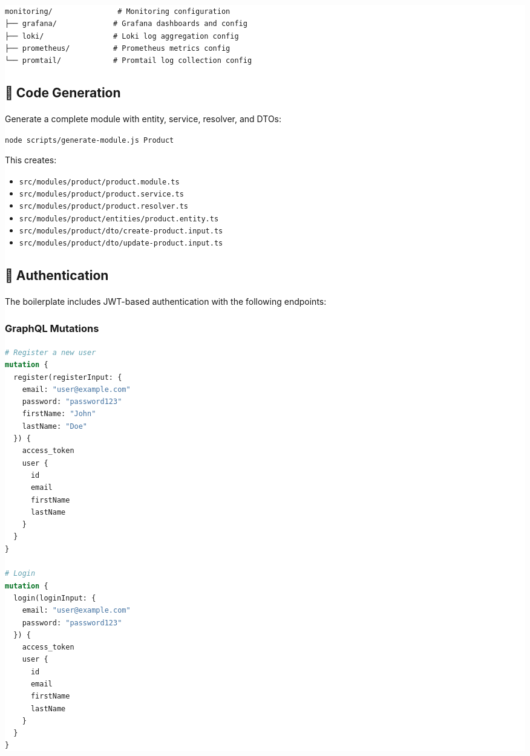 ```
monitoring/               # Monitoring configuration
├── grafana/             # Grafana dashboards and config
├── loki/                # Loki log aggregation config
├── prometheus/          # Prometheus metrics config
└── promtail/            # Promtail log collection config
```

## 🔧 Code Generation

Generate a complete module with entity, service, resolver, and DTOs:

```bash
node scripts/generate-module.js Product
```

This creates:
- `src/modules/product/product.module.ts`
- `src/modules/product/product.service.ts`
- `src/modules/product/product.resolver.ts`
- `src/modules/product/entities/product.entity.ts`
- `src/modules/product/dto/create-product.input.ts`
- `src/modules/product/dto/update-product.input.ts`

## 🔐 Authentication

The boilerplate includes JWT-based authentication with the following endpoints:

### GraphQL Mutations
```graphql
# Register a new user
mutation {
  register(registerInput: {
    email: "user@example.com"
    password: "password123"
    firstName: "John"
    lastName: "Doe"
  }) {
    access_token
    user {
      id
      email
      firstName
      lastName
    }
  }
}

# Login
mutation {
  login(loginInput: {
    email: "user@example.com"
    password: "password123"
  }) {
    access_token
    user {
      id
      email
      firstName
      lastName
    }
  }
}
```
